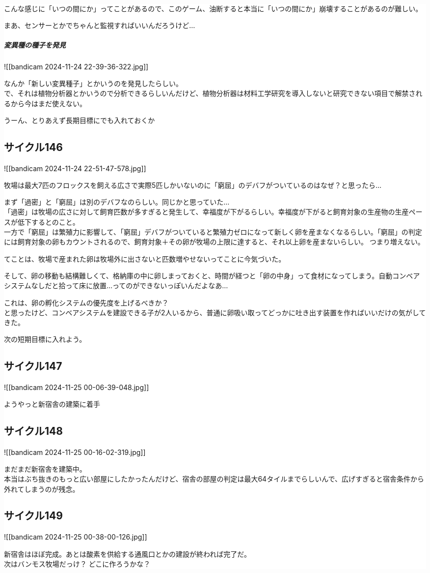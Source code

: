 こんな感じに「いつの間にか」ってことがあるので、このゲーム、油断すると本当に「いつの間にか」崩壊することがあるのが難しい。  

まあ、センサーとかでちゃんと監視すればいいんだろうけど…

##### 変異種の種子を発見

![[bandicam 2024-11-24 22-39-36-322.jpg]]

なんか「新しい変異種子」とかいうのを発見したらしい。  
で、それは植物分析器とかいうので分析できるらしいんだけど、植物分析器は材料工学研究を導入しないと研究できない項目で解禁されるから今はまだ使えない。  

うーん、とりあえず長期目標にでも入れておくか

## サイクル146

![[bandicam 2024-11-24 22-51-47-578.jpg]]

牧場は最大7匹のフロックスを飼える広さで実際5匹しかいないのに「窮屈」のデバフがついているのはなぜ？と思ったら…

まず「過密」と「窮屈」は別のデバフなのらしい。同じかと思っていた…  
「過密」は牧場の広さに対して飼育匹数が多すぎると発生して、幸福度が下がるらしい。幸福度が下がると飼育対象の生産物の生産ペースが低下するとのこと。  
一方で「窮屈」は繁殖力に影響して、「窮屈」デバフがついていると繁殖力ゼロになって新しく卵を産まなくなるらしい。「窮屈」の判定には飼育対象の卵もカウントされるので、飼育対象＋その卵が牧場の上限に達すると、それ以上卵を産まないらしい。 つまり増えない。

てことは、牧場で産まれた卵は牧場外に出さないと匹数増やせないってことに今気づいた。  

そして、卵の移動も結構難しくて、格納庫の中に卵しまっておくと、時間が経つと「卵の中身」って食材になってしまう。自動コンベアシステムなしだと拾って床に放置…ってのができないっぽいんだよなあ…

これは、卵の孵化システムの優先度を上げるべきか？  
と思ったけど、コンベアシステムを建設できる子が2人いるから、普通に卵吸い取ってどっかに吐き出す装置を作ればいいだけの気がしてきた。  

次の短期目標に入れよう。

## サイクル147

![[bandicam 2024-11-25 00-06-39-048.jpg]]

ようやっと新宿舎の建築に着手

## サイクル148

![[bandicam 2024-11-25 00-16-02-319.jpg]]

まだまだ新宿舎を建築中。  
本当はぶち抜きのもっと広い部屋にしたかったんだけど、宿舎の部屋の判定は最大64タイルまでらしいんで、広げすぎると宿舎条件から外れてしまうのが残念。

## サイクル149

![[bandicam 2024-11-25 00-38-00-126.jpg]]

新宿舎はほぼ完成。あとは酸素を供給する通風口とかの建設が終われば完了だ。  
次はバンモス牧場だっけ？
どこに作ろうかな？
